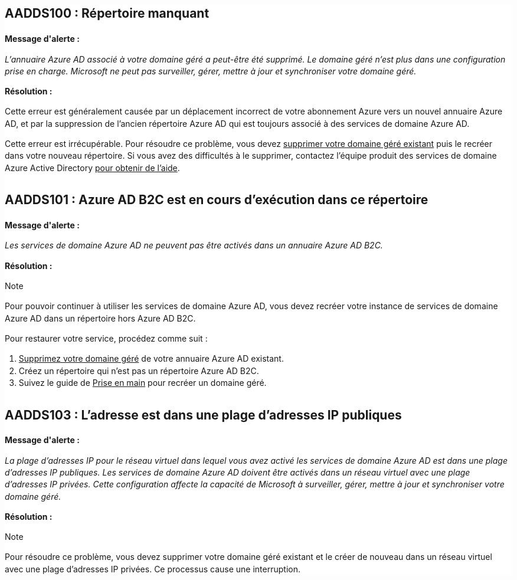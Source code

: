 
## <a name="aadds100-missing-directory"></a>AADDS100 : Répertoire manquant
**Message d'alerte :**

*L’annuaire Azure AD associé à votre domaine géré a peut-être été supprimé. Le domaine géré n’est plus dans une configuration prise en charge. Microsoft ne peut pas surveiller, gérer, mettre à jour et synchroniser votre domaine géré.*

**Résolution :**

Cette erreur est généralement causée par un déplacement incorrect de votre abonnement Azure vers un nouvel annuaire Azure AD, et par la suppression de l’ancien répertoire Azure AD qui est toujours associé à des services de domaine Azure AD.

Cette erreur est irrécupérable. Pour résoudre ce problème, vous devez [supprimer votre domaine géré existant](active-directory-ds-disable-aadds.md) puis le recréer dans votre nouveau répertoire. Si vous avez des difficultés à le supprimer, contactez l’équipe produit des services de domaine Azure Active Directory [pour obtenir de l’aide](active-directory-ds-contact-us.md).

## <a name="aadds101-azure-ad-b2c-is-running-in-this-directory"></a>AADDS101 : Azure AD B2C est en cours d’exécution dans ce répertoire
**Message d'alerte :**

*Les services de domaine Azure AD ne peuvent pas être activés dans un annuaire Azure AD B2C.*

**Résolution :**

>[!NOTE]
>Pour pouvoir continuer à utiliser les services de domaine Azure AD, vous devez recréer votre instance de services de domaine Azure AD dans un répertoire hors Azure AD B2C.

Pour restaurer votre service, procédez comme suit :

1. [Supprimez votre domaine géré](active-directory-ds-disable-aadds.md) de votre annuaire Azure AD existant.
2. Créez un répertoire qui n’est pas un répertoire Azure AD B2C.
3. Suivez le guide de [Prise en main](active-directory-ds-getting-started.md) pour recréer un domaine géré.

## <a name="aadds103-address-is-in-a-public-ip-range"></a>AADDS103 : L’adresse est dans une plage d’adresses IP publiques

**Message d'alerte :**

*La plage d’adresses IP pour le réseau virtuel dans lequel vous avez activé les services de domaine Azure AD est dans une plage d’adresses IP publiques. Les services de domaine Azure AD doivent être activés dans un réseau virtuel avec une plage d’adresses IP privées. Cette configuration affecte la capacité de Microsoft à surveiller, gérer, mettre à jour et synchroniser votre domaine géré.*

**Résolution :**

> [!NOTE]
> Pour résoudre ce problème, vous devez supprimer votre domaine géré existant et le créer de nouveau dans un réseau virtuel avec une plage d’adresses IP privées. Ce processus cause une interruption.
